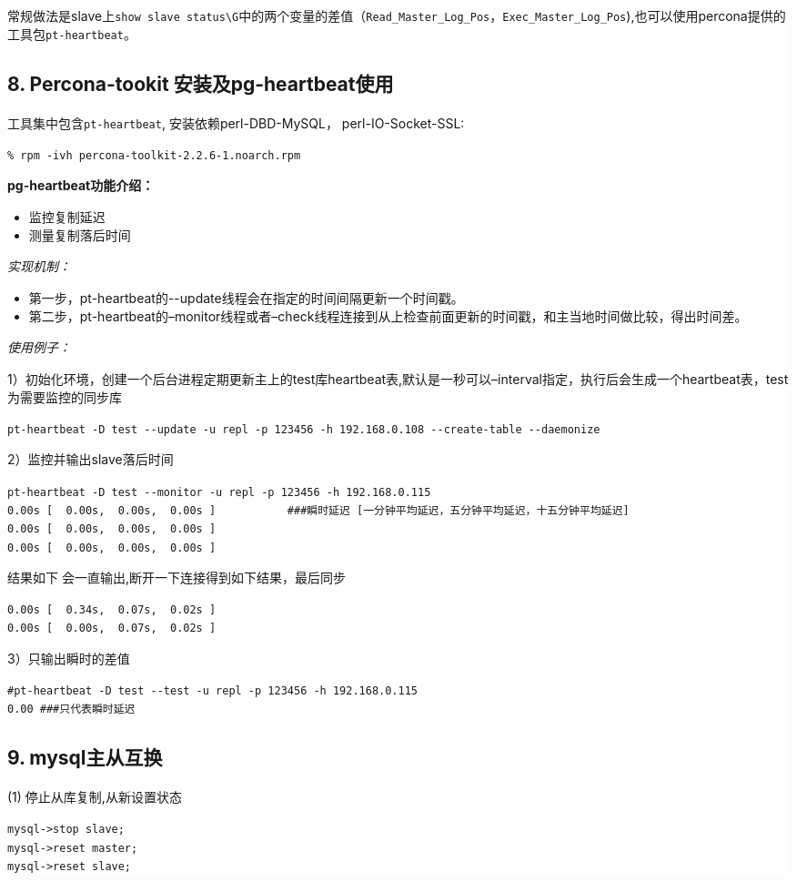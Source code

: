 常规做法是slave上`show slave status\G`中的两个变量的差值（`Read_Master_Log_Pos`，`Exec_Master_Log_Pos`),也可以使用percona提供的工具包`pt-heartbeat`。

## 8. Percona-tookit 安装及pg-heartbeat使用
 
工具集中包含`pt-heartbeat`, 安装依赖perl-DBD-MySQL， perl-IO-Socket-SSL:

```
% rpm -ivh percona-toolkit-2.2.6-1.noarch.rpm
```

**pg-heartbeat功能介绍：**

- 监控复制延迟
- 测量复制落后时间

*实现机制：*

 - 第一步，pt-heartbeat的--update线程会在指定的时间间隔更新一个时间戳。
 - 第二步，pt-heartbeat的–monitor线程或者–check线程连接到从上检查前面更新的时间戳，和主当地时间做比较，得出时间差。

*使用例子：*

1）初始化环境，创建一个后台进程定期更新主上的test库heartbeat表,默认是一秒可以–interval指定，执行后会生成一个heartbeat表，test为需要监控的同步库

```
pt-heartbeat -D test --update -u repl -p 123456 -h 192.168.0.108 --create-table --daemonize
```

2）监控并输出slave落后时间

```
pt-heartbeat -D test --monitor -u repl -p 123456 -h 192.168.0.115
0.00s [  0.00s,  0.00s,  0.00s ]           ###瞬时延迟 [一分钟平均延迟，五分钟平均延迟，十五分钟平均延迟]
0.00s [  0.00s,  0.00s,  0.00s ]
0.00s [  0.00s,  0.00s,  0.00s ]
```

结果如下 会一直输出,断开一下连接得到如下结果，最后同步

```
0.00s [  0.34s,  0.07s,  0.02s ]
0.00s [  0.00s,  0.07s,  0.02s ]
```

3）只输出瞬时的差值

```
#pt-heartbeat -D test --test -u repl -p 123456 -h 192.168.0.115
0.00 ###只代表瞬时延迟
```

## 9. mysql主从互换

(1) 停止从库复制,从新设置状态

```
mysql->stop slave;
mysql->reset master;
mysql->reset slave;
```
